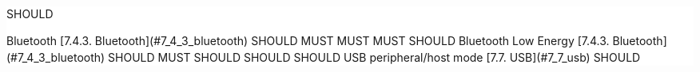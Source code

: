 SHOULD
</td>
</tr>
<tr>
<td>
Bluetooth
</td>
<td>
[7.4.3. Bluetooth](#7_4_3_bluetooth)
</td>
<td>
SHOULD
</td>
<td>
MUST
</td>
<td>
MUST
</td>
<td>
MUST
</td>
<td>
SHOULD
</td>
</tr>
<tr>
<td>
Bluetooth Low Energy
</td>
<td>
[7.4.3. Bluetooth](#7_4_3_bluetooth)
</td>
<td>
SHOULD
</td>
<td>
MUST
</td>
<td>
SHOULD
</td>
<td>
SHOULD
</td>
<td>
SHOULD
</td>
</tr>
<tr>
<td>
USB peripheral/host mode
</td>
<td>
[7.7. USB](#7_7_usb)
</td>
<td>
SHOULD
</td>
<td>
</td>
<td>
</td>
<td>